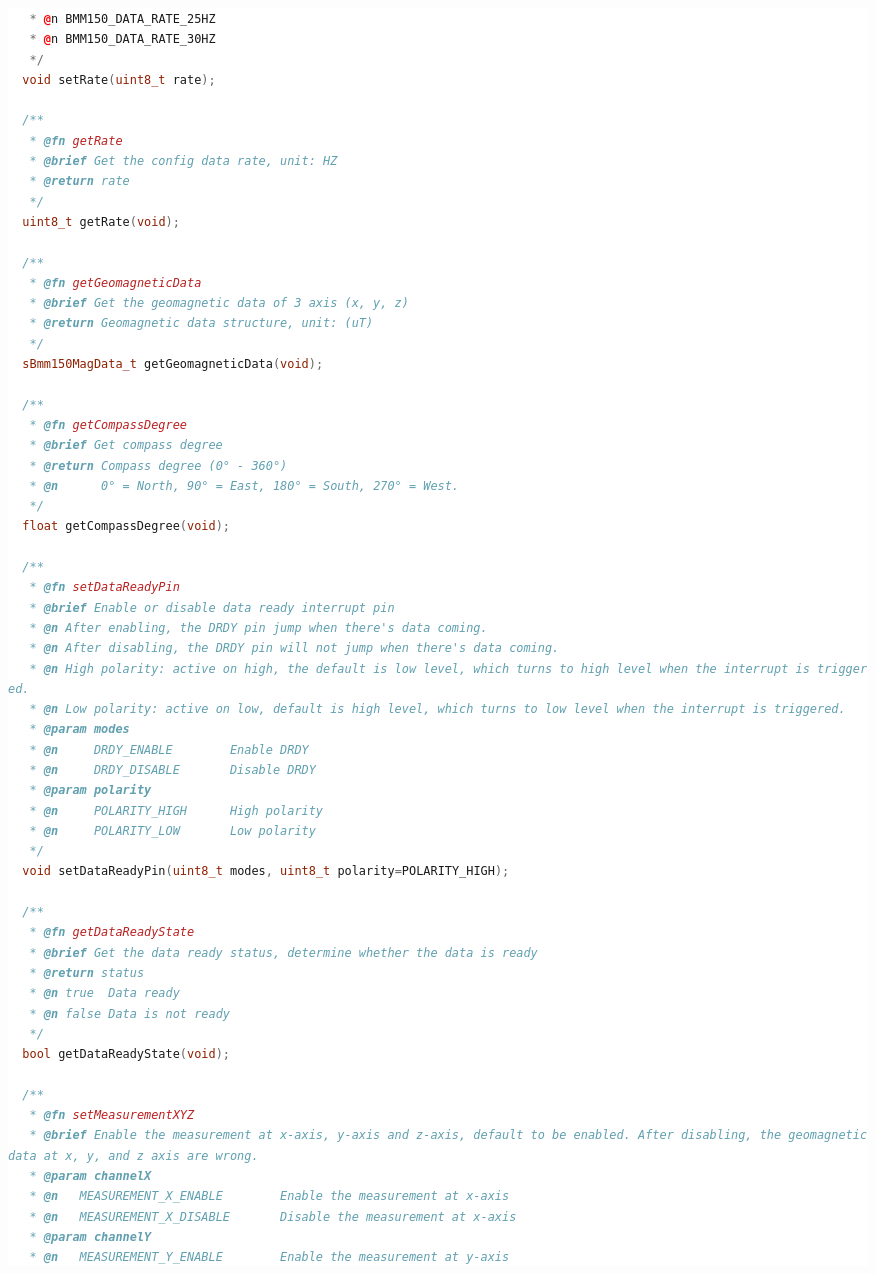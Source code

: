 ```C++
   * @n BMM150_DATA_RATE_25HZ
   * @n BMM150_DATA_RATE_30HZ
   */
  void setRate(uint8_t rate);

  /**
   * @fn getRate
   * @brief Get the config data rate, unit: HZ
   * @return rate
   */
  uint8_t getRate(void);

  /**
   * @fn getGeomagneticData
   * @brief Get the geomagnetic data of 3 axis (x, y, z)
   * @return Geomagnetic data structure, unit: (uT)
   */
  sBmm150MagData_t getGeomagneticData(void);

  /**
   * @fn getCompassDegree
   * @brief Get compass degree
   * @return Compass degree (0° - 360°)
   * @n      0° = North, 90° = East, 180° = South, 270° = West.
   */
  float getCompassDegree(void);

  /**
   * @fn setDataReadyPin
   * @brief Enable or disable data ready interrupt pin
   * @n After enabling, the DRDY pin jump when there's data coming.
   * @n After disabling, the DRDY pin will not jump when there's data coming.
   * @n High polarity: active on high, the default is low level, which turns to high level when the interrupt is triggered.
   * @n Low polarity: active on low, default is high level, which turns to low level when the interrupt is triggered.
   * @param modes
   * @n     DRDY_ENABLE        Enable DRDY
   * @n     DRDY_DISABLE       Disable DRDY
   * @param polarity
   * @n     POLARITY_HIGH      High polarity
   * @n     POLARITY_LOW       Low polarity
   */
  void setDataReadyPin(uint8_t modes, uint8_t polarity=POLARITY_HIGH);

  /**
   * @fn getDataReadyState
   * @brief Get the data ready status, determine whether the data is ready
   * @return status
   * @n true  Data ready
   * @n false Data is not ready
   */
  bool getDataReadyState(void);

  /**
   * @fn setMeasurementXYZ
   * @brief Enable the measurement at x-axis, y-axis and z-axis, default to be enabled. After disabling, the geomagnetic data at x, y, and z axis are wrong.
   * @param channelX
   * @n   MEASUREMENT_X_ENABLE        Enable the measurement at x-axis
   * @n   MEASUREMENT_X_DISABLE       Disable the measurement at x-axis
   * @param channelY
   * @n   MEASUREMENT_Y_ENABLE        Enable the measurement at y-axis
```